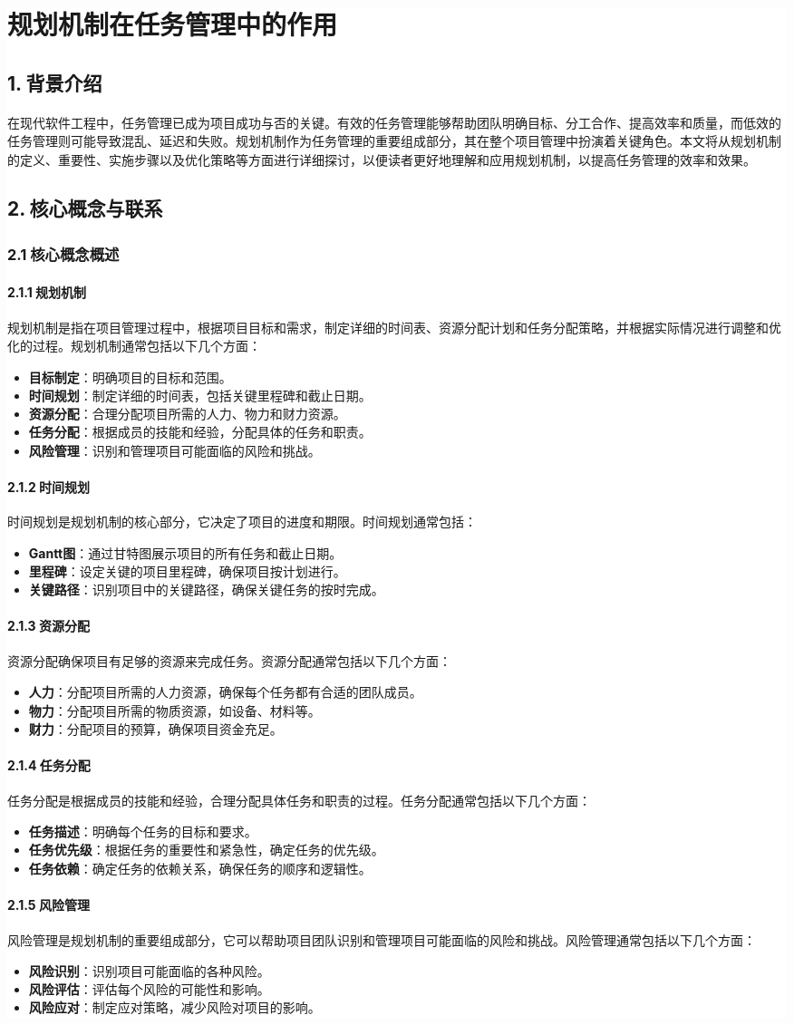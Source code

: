                  

# 规划机制在任务管理中的作用

## 1. 背景介绍

在现代软件工程中，任务管理已成为项目成功与否的关键。有效的任务管理能够帮助团队明确目标、分工合作、提高效率和质量，而低效的任务管理则可能导致混乱、延迟和失败。规划机制作为任务管理的重要组成部分，其在整个项目管理中扮演着关键角色。本文将从规划机制的定义、重要性、实施步骤以及优化策略等方面进行详细探讨，以便读者更好地理解和应用规划机制，以提高任务管理的效率和效果。

## 2. 核心概念与联系

### 2.1 核心概念概述

#### 2.1.1 规划机制

规划机制是指在项目管理过程中，根据项目目标和需求，制定详细的时间表、资源分配计划和任务分配策略，并根据实际情况进行调整和优化的过程。规划机制通常包括以下几个方面：

- **目标制定**：明确项目的目标和范围。
- **时间规划**：制定详细的时间表，包括关键里程碑和截止日期。
- **资源分配**：合理分配项目所需的人力、物力和财力资源。
- **任务分配**：根据成员的技能和经验，分配具体的任务和职责。
- **风险管理**：识别和管理项目可能面临的风险和挑战。

#### 2.1.2 时间规划

时间规划是规划机制的核心部分，它决定了项目的进度和期限。时间规划通常包括：

- **Gantt图**：通过甘特图展示项目的所有任务和截止日期。
- **里程碑**：设定关键的项目里程碑，确保项目按计划进行。
- **关键路径**：识别项目中的关键路径，确保关键任务的按时完成。

#### 2.1.3 资源分配

资源分配确保项目有足够的资源来完成任务。资源分配通常包括以下几个方面：

- **人力**：分配项目所需的人力资源，确保每个任务都有合适的团队成员。
- **物力**：分配项目所需的物质资源，如设备、材料等。
- **财力**：分配项目的预算，确保项目资金充足。

#### 2.1.4 任务分配

任务分配是根据成员的技能和经验，合理分配具体任务和职责的过程。任务分配通常包括以下几个方面：

- **任务描述**：明确每个任务的目标和要求。
- **任务优先级**：根据任务的重要性和紧急性，确定任务的优先级。
- **任务依赖**：确定任务的依赖关系，确保任务的顺序和逻辑性。

#### 2.1.5 风险管理

风险管理是规划机制的重要组成部分，它可以帮助项目团队识别和管理项目可能面临的风险和挑战。风险管理通常包括以下几个方面：

- **风险识别**：识别项目可能面临的各种风险。
- **风险评估**：评估每个风险的可能性和影响。
- **风险应对**：制定应对策略，减少风险对项目的影响。

